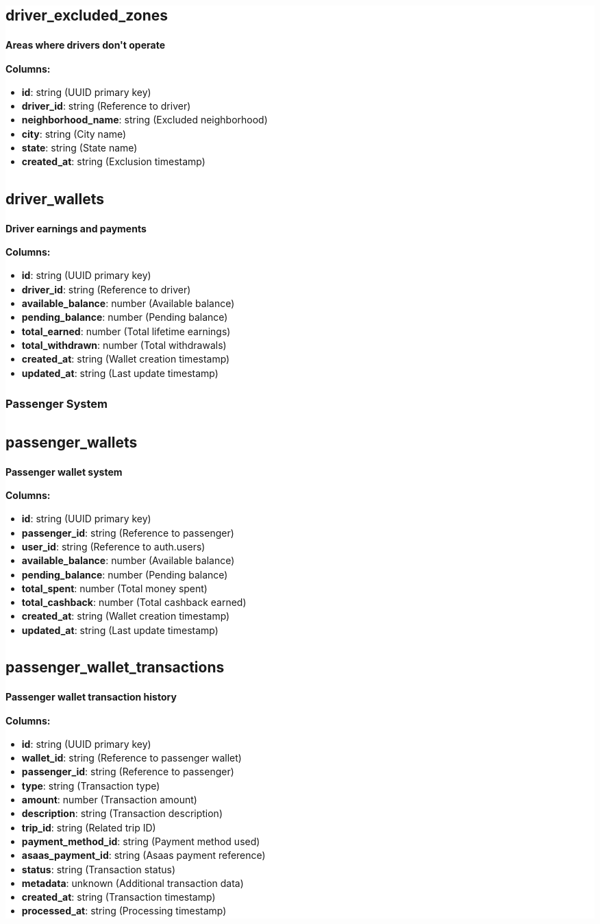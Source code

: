## driver_excluded_zones
**Areas where drivers don't operate**

**Columns:**
- **id**: string (UUID primary key)
- **driver_id**: string (Reference to driver)
- **neighborhood_name**: string (Excluded neighborhood)
- **city**: string (City name)
- **state**: string (State name)
- **created_at**: string (Exclusion timestamp)

## driver_wallets
**Driver earnings and payments**

**Columns:**
- **id**: string (UUID primary key)
- **driver_id**: string (Reference to driver)
- **available_balance**: number (Available balance)
- **pending_balance**: number (Pending balance)
- **total_earned**: number (Total lifetime earnings)
- **total_withdrawn**: number (Total withdrawals)
- **created_at**: string (Wallet creation timestamp)
- **updated_at**: string (Last update timestamp)

### Passenger System

## passenger_wallets
**Passenger wallet system**

**Columns:**
- **id**: string (UUID primary key)
- **passenger_id**: string (Reference to passenger)
- **user_id**: string (Reference to auth.users)
- **available_balance**: number (Available balance)
- **pending_balance**: number (Pending balance)
- **total_spent**: number (Total money spent)
- **total_cashback**: number (Total cashback earned)
- **created_at**: string (Wallet creation timestamp)
- **updated_at**: string (Last update timestamp)

## passenger_wallet_transactions
**Passenger wallet transaction history**

**Columns:**
- **id**: string (UUID primary key)
- **wallet_id**: string (Reference to passenger wallet)
- **passenger_id**: string (Reference to passenger)
- **type**: string (Transaction type)
- **amount**: number (Transaction amount)
- **description**: string (Transaction description)
- **trip_id**: string (Related trip ID)
- **payment_method_id**: string (Payment method used)
- **asaas_payment_id**: string (Asaas payment reference)
- **status**: string (Transaction status)
- **metadata**: unknown (Additional transaction data)
- **created_at**: string (Transaction timestamp)
- **processed_at**: string (Processing timestamp)

